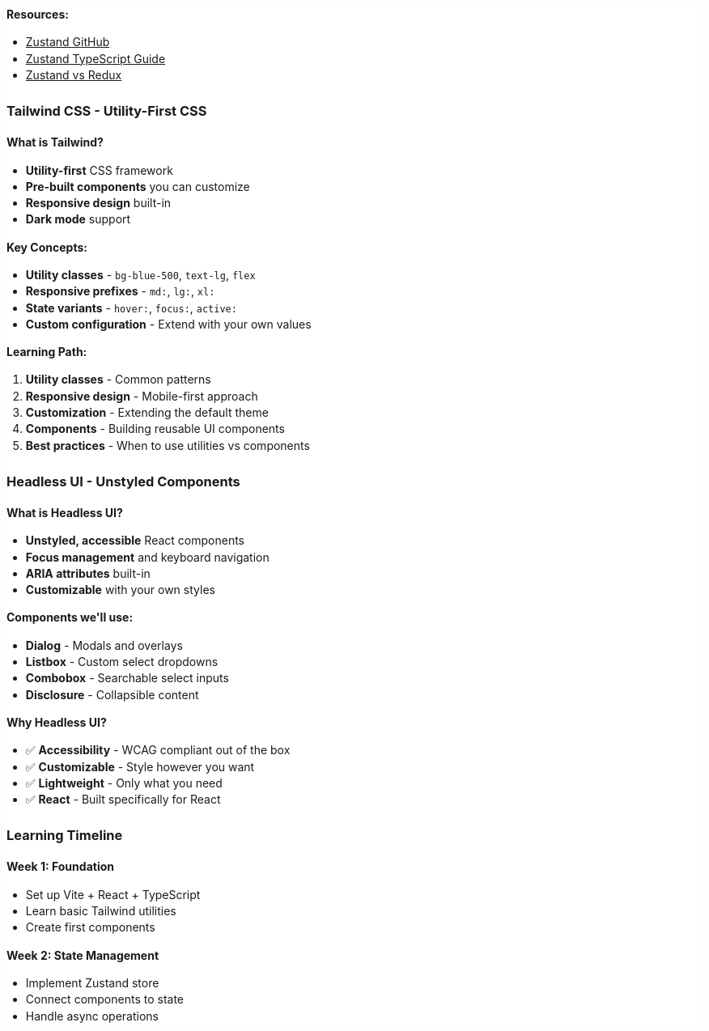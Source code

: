 **Resources:**
- [Zustand GitHub](https://github.com/pmndrs/zustand)
- [Zustand TypeScript Guide](https://github.com/pmndrs/zustand#typescript)
- [Zustand vs Redux](https://blog.logrocket.com/zustand-vs-redux-comparison/)

### **Tailwind CSS - Utility-First CSS**

**What is Tailwind?**
- **Utility-first** CSS framework
- **Pre-built components** you can customize
- **Responsive design** built-in
- **Dark mode** support

**Key Concepts:**
- **Utility classes** - `bg-blue-500`, `text-lg`, `flex`
- **Responsive prefixes** - `md:`, `lg:`, `xl:`
- **State variants** - `hover:`, `focus:`, `active:`
- **Custom configuration** - Extend with your own values

**Learning Path:**
1. **Utility classes** - Common patterns
2. **Responsive design** - Mobile-first approach
3. **Customization** - Extending the default theme
4. **Components** - Building reusable UI components
5. **Best practices** - When to use utilities vs components

### **Headless UI - Unstyled Components**

**What is Headless UI?**
- **Unstyled, accessible** React components
- **Focus management** and keyboard navigation
- **ARIA attributes** built-in
- **Customizable** with your own styles

**Components we'll use:**
- **Dialog** - Modals and overlays
- **Listbox** - Custom select dropdowns
- **Combobox** - Searchable select inputs
- **Disclosure** - Collapsible content

**Why Headless UI?**
- ✅ **Accessibility** - WCAG compliant out of the box
- ✅ **Customizable** - Style however you want
- ✅ **Lightweight** - Only what you need
- ✅ **React** - Built specifically for React

### **Learning Timeline**

**Week 1: Foundation**
- Set up Vite + React + TypeScript
- Learn basic Tailwind utilities
- Create first components

**Week 2: State Management**
- Implement Zustand store
- Connect components to state
- Handle async operations
